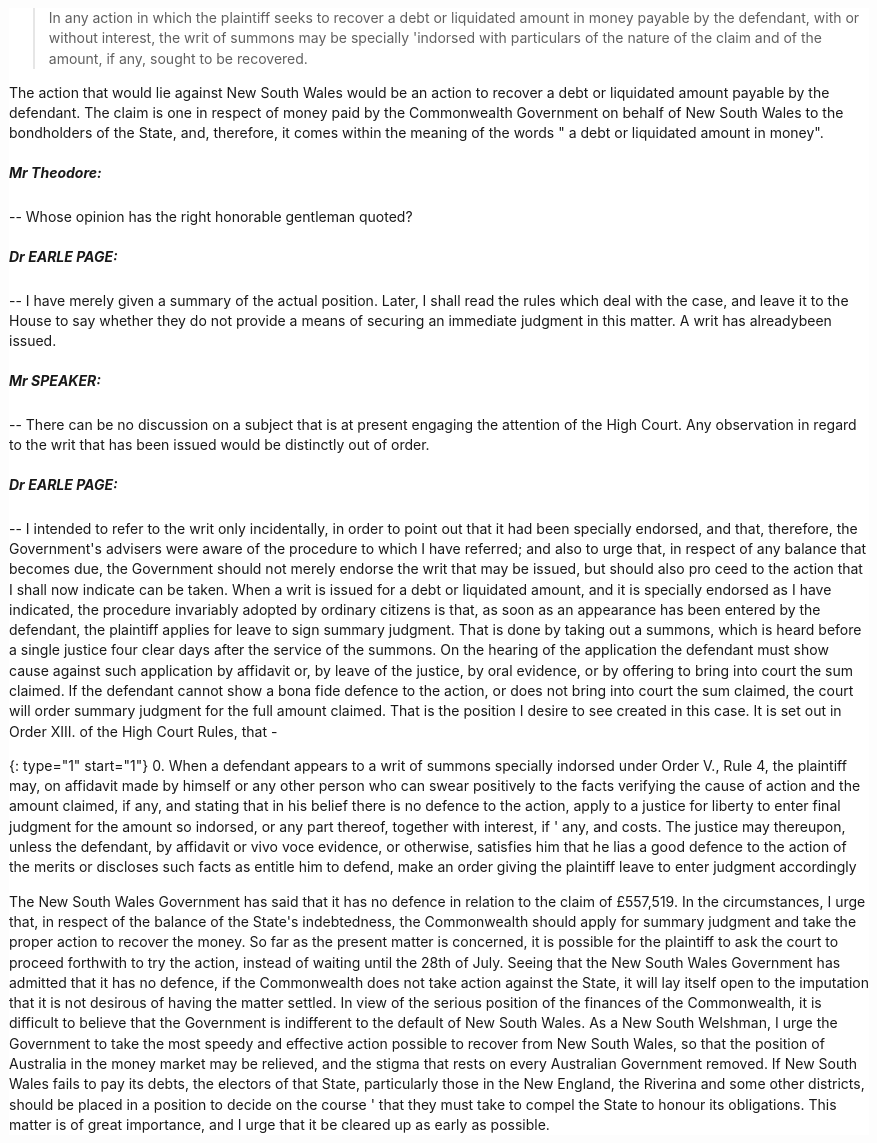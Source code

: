   >In any action in which the plaintiff seeks to recover a debt or liquidated amount in money payable by the defendant, with or without interest, the writ of summons may be specially 'indorsed with particulars of the nature of the claim and of the amount, if any, sought to be recovered. 

The action that would lie against New South Wales would be an action to recover a debt or liquidated amount payable by the defendant. The claim is one in respect of money paid by the Commonwealth Government on behalf of New South Wales to the bondholders of the State, and, therefore, it comes within the meaning of the words " a debt or liquidated amount in money". 

##### Mr Theodore:

-- Whose opinion has the right honorable gentleman quoted? 

##### Dr EARLE PAGE:

-- I have merely given a summary of the actual position. Later, I shall read the rules which deal with the case, and leave it to the House to say whether they do not provide a means of securing an immediate judgment in this matter. A writ has alreadybeen issued. 

##### Mr SPEAKER:

-- There can be no discussion on a subject that is at present engaging the attention of the High Court. Any observation in regard to the writ that has been issued would be distinctly out of order. 

##### Dr EARLE PAGE:

-- I intended to refer to the writ only incidentally, in order to point out that it had been specially endorsed, and that, therefore, the Government's advisers were aware of the procedure to which I have referred; and also to urge that, in respect of any balance that becomes due, the Government should not merely endorse the writ that may be issued, but should also pro ceed to the action that I shall now indicate can be taken. When a writ is issued for a debt or liquidated amount, and it is specially endorsed as I have indicated, the procedure invariably adopted by ordinary citizens is that, as soon as an appearance has been entered by the defendant, the plaintiff applies for leave to sign summary judgment. That is done by taking out a summons, which is heard before a single justice four clear days after the service of the summons. On the hearing of the application the defendant must show cause against such application by affidavit or, by leave of the justice, by oral evidence, or by offering to bring into court the sum claimed. If the defendant cannot show a bona fide defence to the action, or does not bring into court the sum claimed, the court will order summary judgment for the full amount claimed. That is the position I desire to see created in this case. It is set out in Order XIII. of the High Court Rules, that - 

{: type="1" start="1"}
0. When a defendant appears to a writ of summons specially indorsed under Order V., Rule 4, the plaintiff may, on affidavit made by himself or any other person who can swear positively to the facts verifying the cause of action and the amount claimed, if any, and stating that in his belief there is no defence to the action, apply to a justice for liberty to enter final judgment for the amount so indorsed, or any part  thereof,  together with interest, if ' any, and costs. The justice may thereupon, unless the defendant, by affidavit or vivo voce evidence, or otherwise, satisfies him that he lias a good defence to the action of the merits or discloses such facts as entitle him to defend, make an order giving the plaintiff leave to enter judgment accordingly 

The New South Wales Government has said that it has no defence in relation to the claim of £557,519. In the circumstances, I urge that, in respect of the balance of the State's indebtedness, the Commonwealth should apply for summary judgment and take the proper action to recover the money. So far as the present matter is concerned, it is possible for the plaintiff to ask the court to proceed forthwith to try the action, instead of waiting until the 28th of July. Seeing that the New South Wales Government has admitted that it has no defence, if the Commonwealth does not take action against the State, it will lay itself open to the imputation that it is not desirous of having the matter settled. In view  of the serious position of the finances of the Commonwealth, it is difficult to believe that the Government is indifferent to the default of New South Wales. As a New South Welshman, I urge the Government to take the most speedy and effective action possible to recover from New South Wales, so that the position of Australia in the money market  may  be relieved, and the stigma that rests on every  Australian  Government removed. If New South Wales fails to pay its debts, the electors of that State, particularly those in the New England, the Riverina and some other districts, should be placed in a position to decide on the course ' that they must take to compel the State to honour its obligations. This matter is of great importance, and I urge that it be cleared up as early as possible. 
